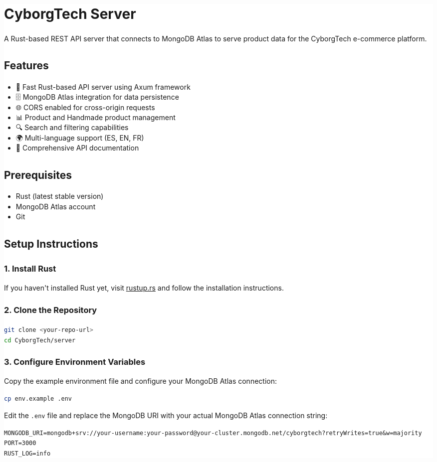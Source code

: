 # CyborgTech Server

A Rust-based REST API server that connects to MongoDB Atlas to serve product data for the CyborgTech e-commerce platform.

## Features

- 🚀 Fast Rust-based API server using Axum framework
- 🗄️ MongoDB Atlas integration for data persistence
- 🌐 CORS enabled for cross-origin requests
- 📊 Product and Handmade product management
- 🔍 Search and filtering capabilities
- 🌍 Multi-language support (ES, EN, FR)
- 📝 Comprehensive API documentation

## Prerequisites

- Rust (latest stable version)
- MongoDB Atlas account
- Git

## Setup Instructions

### 1. Install Rust

If you haven't installed Rust yet, visit [rustup.rs](https://rustup.rs/) and follow the installation instructions.

### 2. Clone the Repository

```bash
git clone <your-repo-url>
cd CyborgTech/server
```

### 3. Configure Environment Variables

Copy the example environment file and configure your MongoDB Atlas connection:

```bash
cp env.example .env
```

Edit the `.env` file and replace the MongoDB URI with your actual MongoDB Atlas connection string:

```env
MONGODB_URI=mongodb+srv://your-username:your-password@your-cluster.mongodb.net/cyborgtech?retryWrites=true&w=majority
PORT=3000
RUST_LOG=info
```
